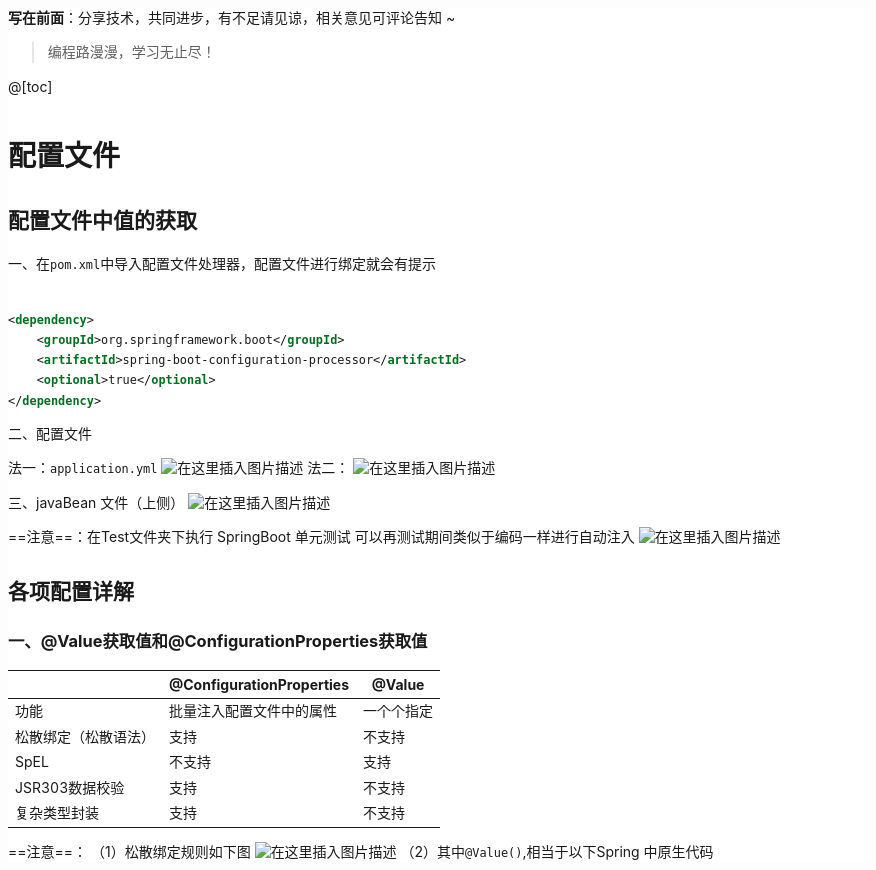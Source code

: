 ﻿**写在前面**：分享技术，共同进步，有不足请见谅，相关意见可评论告知  ~
> 编程路漫漫，学习无止尽！

@[toc]
# 配置文件
## 配置文件中值的获取
一、在`pom.xml`中导入配置文件处理器，配置文件进行绑定就会有提示
```xml
	
<dependency>
	<groupId>org.springframework.boot</groupId>
	<artifactId>spring-boot-configuration-processor</artifactId>
	<optional>true</optional>
</dependency>
```
二、配置文件

法一：`application.yml`
![在这里插入图片描述](https://img-blog.csdnimg.cn/2020082618251689.png?x-oss-process=image/watermark,type_ZmFuZ3poZW5naGVpdGk,shadow_10,text_aHR0cHM6Ly9ibG9nLmNzZG4ubmV0L1F1YW50dW1Zb3U=,size_16,color_FFFFFF,t_70#pic_center)
法二：
![在这里插入图片描述](https://img-blog.csdnimg.cn/20200826183330953.png?x-oss-process=image/watermark,type_ZmFuZ3poZW5naGVpdGk,shadow_10,text_aHR0cHM6Ly9ibG9nLmNzZG4ubmV0L1F1YW50dW1Zb3U=,size_16,color_FFFFFF,t_70#pic_center)

三、javaBean 文件（上侧）
![在这里插入图片描述](https://img-blog.csdnimg.cn/20200826182746715.png?x-oss-process=image/watermark,type_ZmFuZ3poZW5naGVpdGk,shadow_10,text_aHR0cHM6Ly9ibG9nLmNzZG4ubmV0L1F1YW50dW1Zb3U=,size_16,color_FFFFFF,t_70#pic_center)


==注意==：在Test文件夹下执行
SpringBoot 单元测试  可以再测试期间类似于编码一样进行自动注入
![在这里插入图片描述](https://img-blog.csdnimg.cn/20200826181821755.png?x-oss-process=image/watermark,type_ZmFuZ3poZW5naGVpdGk,shadow_10,text_aHR0cHM6Ly9ibG9nLmNzZG4ubmV0L1F1YW50dW1Zb3U=,size_16,color_FFFFFF,t_70#pic_center)
## 各项配置详解
### 一、@Value获取值和@ConfigurationProperties获取值

|                      | @ConfigurationProperties | @Value     |
| -------------------- | ------------------------ | ---------- |
| 功能                 | 批量注入配置文件中的属性 | 一个个指定 |
| 松散绑定（松散语法） | 支持                     | 不支持     |
| SpEL                 | 不支持                   | 支持       |
| JSR303数据校验       | 支持                     | 不支持     |
| 复杂类型封装         | 支持                     | 不支持     |

==注意==：
（1）松散绑定规则如下图
![在这里插入图片描述](https://img-blog.csdnimg.cn/20200826190837858.png?x-oss-process=image/watermark,type_ZmFuZ3poZW5naGVpdGk,shadow_10,text_aHR0cHM6Ly9ibG9nLmNzZG4ubmV0L1F1YW50dW1Zb3U=,size_16,color_FFFFFF,t_70#pic_center)
（2）其中`@Value()`,相当于以下Spring 中原生代码
